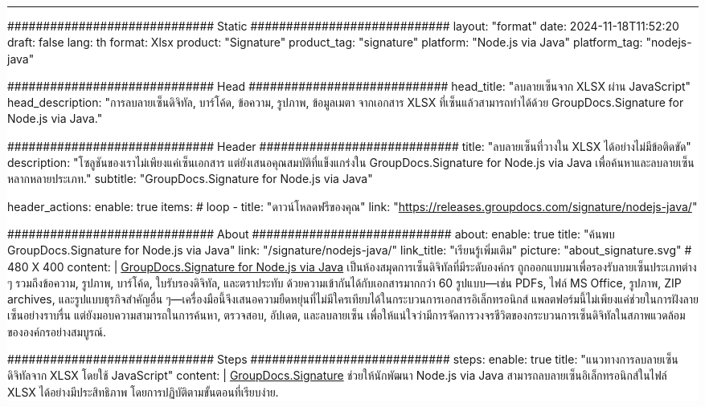 



---
############################# Static ############################
layout: "format"
date:  2024-11-18T11:52:20
draft: false
lang: th
format: Xlsx
product: "Signature"
product_tag: "signature"
platform: "Node.js via Java"
platform_tag: "nodejs-java"

############################# Head ############################
head_title: "ลบลายเซ็นจาก XLSX ผ่าน JavaScript"
head_description: "การลบลายเซ็นดิจิทัล, บาร์โค้ด, ข้อความ, รูปภาพ, ข้อมูลเมตา จากเอกสาร XLSX ที่เซ็นแล้วสามารถทำได้ด้วย GroupDocs.Signature for Node.js via Java."

############################# Header ############################
title: "ลบลายเซ็นที่วางใน XLSX ได้อย่างไม่มีข้อติดขัด" 
description: "โซลูชันของเราไม่เพียงแค่เซ็นเอกสาร แต่ยังเสนอคุณสมบัติที่แข็งแกร่งใน GroupDocs.Signature for Node.js via Java เพื่อค้นหาและลบลายเซ็นหลากหลายประเภท."
subtitle: "GroupDocs.Signature for Node.js via Java" 

header_actions:
  enable: true
  items:
    #  loop
    - title: "ดาวน์โหลดฟรีของคุณ"
      link: "https://releases.groupdocs.com/signature/nodejs-java/"
      
############################# About ############################
about:
    enable: true
    title: "ค้นพบ GroupDocs.Signature for Node.js via Java"
    link: "/signature/nodejs-java/"
    link_title: "เรียนรู้เพิ่มเติม"
    picture: "about_signature.svg" # 480 X 400
    content: |
       [GroupDocs.Signature for Node.js via Java](/signature/nodejs-java/) เป็นห้องสมุดการเซ็นดิจิทัลที่มีระดับองค์กร ถูกออกแบบมาเพื่อรองรับลายเซ็นประเภทต่าง ๆ รวมถึงข้อความ, รูปภาพ, บาร์โค้ด, ใบรับรองดิจิทัล, และตราประทับ ด้วยความเข้ากันได้กับเอกสารมากกว่า 60 รูปแบบ—เช่น PDFs, ไฟล์ MS Office, รูปภาพ, ZIP archives, และรูปแบบธุรกิจสำคัญอื่น ๆ—เครื่องมือนี้จึงเสนอความยืดหยุ่นที่ไม่มีใครเทียบได้ในกระบวนการเอกสารอิเล็กทรอนิกส์ แพลตฟอร์มนี้ไม่เพียงแค่ช่วยในการฝังลายเซ็นอย่างราบรื่น แต่ยังมอบความสามารถในการค้นหา, ตรวจสอบ, อัปเดต, และลบลายเซ็น เพื่อให้แน่ใจว่ามีการจัดการวงจรชีวิตของกระบวนการเซ็นดิจิทัลในสภาพแวดล้อมขององค์กรอย่างสมบูรณ์.

############################# Steps ############################
steps:
    enable: true
    title: "แนวทางการลบลายเซ็นดิจิทัลจาก XLSX โดยใช้ JavaScript"
    content: |
      [GroupDocs.Signature](/signature/nodejs-java/) ช่วยให้นักพัฒนา Node.js via Java สามารถลบลายเซ็นอิเล็กทรอนิกส์ในไฟล์ XLSX ได้อย่างมีประสิทธิภาพ โดยการปฏิบัติตามขั้นตอนที่เรียบง่าย.
      